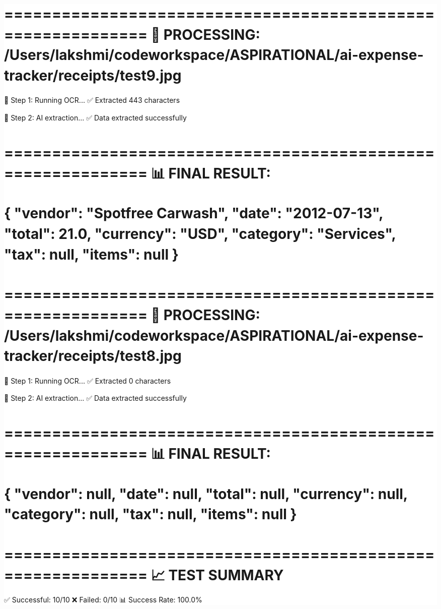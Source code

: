 ============================================================
🎯 PROCESSING: /Users/lakshmi/codeworkspace/ASPIRATIONAL/ai-expense-tracker/receipts/test9.jpg
============================================================

📸 Step 1: Running OCR...
✅ Extracted 443 characters

🤖 Step 2: AI extraction...
✅ Data extracted successfully

============================================================
📊 FINAL RESULT:
============================================================
{
  "vendor": "Spotfree Carwash",
  "date": "2012-07-13",
  "total": 21.0,
  "currency": "USD",
  "category": "Services",
  "tax": null,
  "items": null
}
============================================================


============================================================
🎯 PROCESSING: /Users/lakshmi/codeworkspace/ASPIRATIONAL/ai-expense-tracker/receipts/test8.jpg
============================================================

📸 Step 1: Running OCR...
✅ Extracted 0 characters

🤖 Step 2: AI extraction...
✅ Data extracted successfully

============================================================
📊 FINAL RESULT:
============================================================
{
  "vendor": null,
  "date": null,
  "total": null,
  "currency": null,
  "category": null,
  "tax": null,
  "items": null
}
============================================================


============================================================
📈 TEST SUMMARY
============================================================
✅ Successful: 10/10
❌ Failed: 0/10
📊 Success Rate: 100.0%